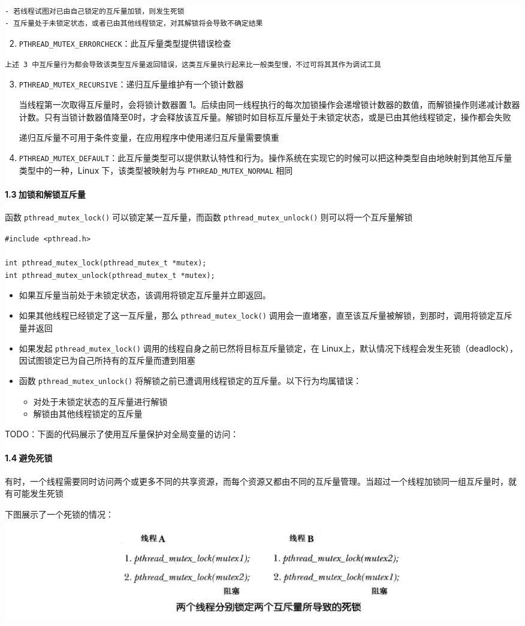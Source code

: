     - 若线程试图对已由自己锁定的互斥量加锁，则发生死锁
    - 互斥量处于未锁定状态，或者已由其他线程锁定，对其解锁将会导致不确定结果

  2. `PTHREAD_MUTEX_ERRORCHECK`：此互斥量类型提供错误检查

    上述 3 中互斥量行为都会导致该类型互斥量返回错误，这类互斥量执行起来比一般类型慢，不过可将其其作为调试工具

  3. `PTHREAD_MUTEX_RECURSIVE`：递归互斥量维护有一个锁计数器
  
     当线程第一次取得互斥量时，会将锁计数器置 1。后续由同一线程执行的每次加锁操作会递增锁计数器的数值，而解锁操作则递减计数器计数。只有当锁计数器值降至0时，才会释放该互斥量。解锁时如目标互斥量处于未锁定状态，或是已由其他线程锁定，操作都会失败

     递归互斥量不可用于条件变量，在应用程序中使用递归互斥量需要慎重

  4. `PTHREAD_MUTEX_DEFAULT`：此互斥量类型可以提供默认特性和行为。操作系统在实现它的时候可以把这种类型自由地映射到其他互斥量类型中的一种，Linux 下，该类型被映射为与 `PTHREAD_MUTEX_NORMAL` 相同

#### 1.3 加锁和解锁互斥量

函数 `pthread_mutex_lock()` 可以锁定某一互斥量，而函数 `pthread_mutex_unlock()` 则可以将一个互斥量解锁

```
#include <pthread.h>

int pthread_mutex_lock(pthread_mutex_t *mutex);
int pthread_mutex_unlock(pthread_mutex_t *mutex);
```

- 如果互斥量当前处于未锁定状态，该调用将锁定互斥量并立即返回。
- 如果其他线程已经锁定了这一互斥量，那么 `pthread_mutex_lock()` 调用会一直堵塞，直至该互斥量被解锁，到那时，调用将锁定互斥量并返回
- 如果发起 `pthread_mutex_lock()` 调用的线程自身之前已然将目标互斥量锁定，在 Linux上，默认情况下线程会发生死锁（deadlock），因试图锁定已为自己所持有的互斥量而遭到阻塞
- 函数 `pthread_mutex_unlock()` 将解锁之前已遭调用线程锁定的互斥量。以下行为均属错误：

  - 对处于未锁定状态的互斥量进行解锁
  - 解锁由其他线程锁定的互斥量

TODO：下面的代码展示了使用互斥量保护对全局变量的访问：

```c

```
  
#### 1.4 避免死锁

有时，一个线程需要同时访问两个或更多不同的共享资源，而每个资源又都由不同的互斥量管理。当超过一个线程加锁同一组互斥量时，就有可能发生死锁

下图展示了一个死锁的情况：

<div align="center"><img src="doc/两个线程分别锁定两个互斥量所导致的死锁.png" width="500"></div>
